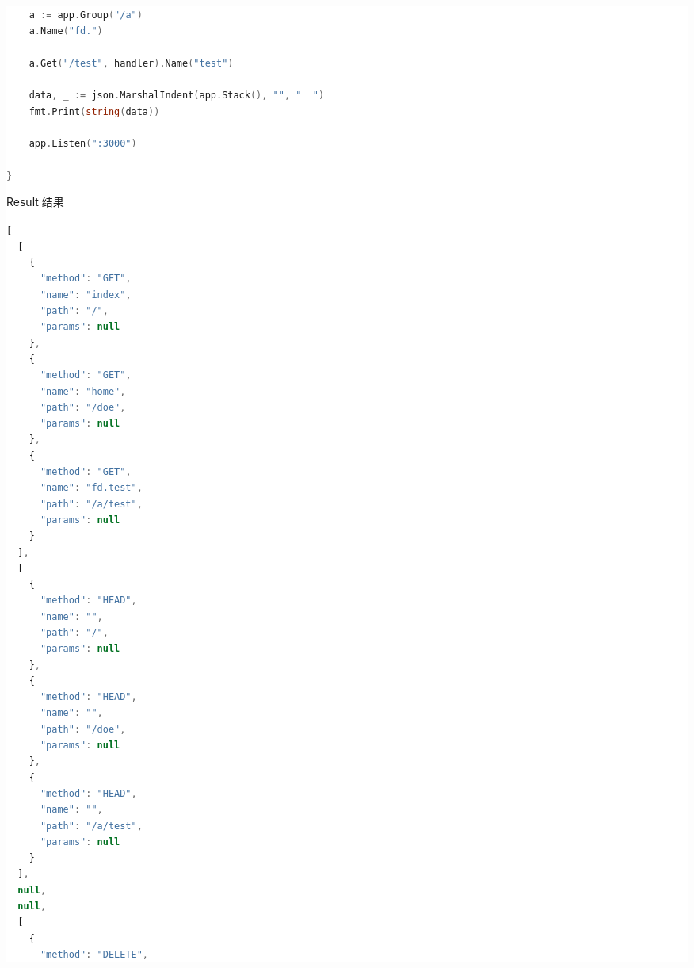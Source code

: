 ```go
    a := app.Group("/a")
    a.Name("fd.")

    a.Get("/test", handler).Name("test")

    data, _ := json.MarshalIndent(app.Stack(), "", "  ")
    fmt.Print(string(data))

    app.Listen(":3000")

}
```



Result
结果

```javascript
[
  [
    {
      "method": "GET",
      "name": "index",
      "path": "/",
      "params": null
    },
    {
      "method": "GET",
      "name": "home",
      "path": "/doe",
      "params": null
    },
    {
      "method": "GET",
      "name": "fd.test",
      "path": "/a/test",
      "params": null
    }
  ],
  [
    {
      "method": "HEAD",
      "name": "",
      "path": "/",
      "params": null
    },
    {
      "method": "HEAD",
      "name": "",
      "path": "/doe",
      "params": null
    },
    {
      "method": "HEAD",
      "name": "",
      "path": "/a/test",
      "params": null
    }
  ],
  null,
  null,
  [
    {
      "method": "DELETE",
```